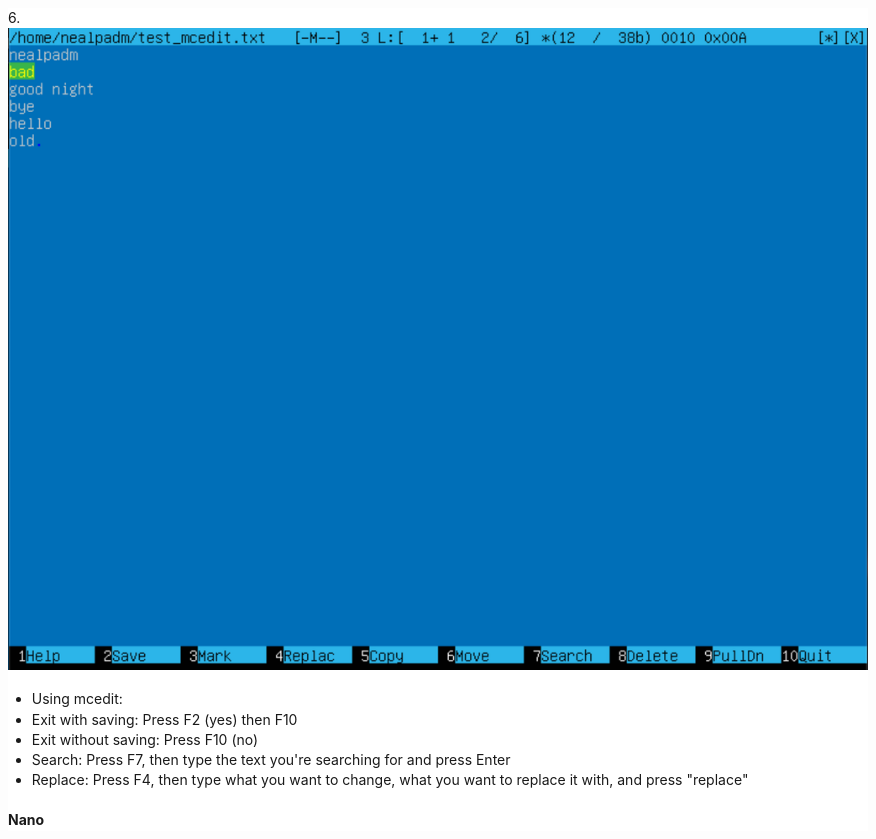 6.![](images/Task7.2.6.png)

* Using mcedit:
* Exit with saving: Press F2 (yes) then F10
* Exit without saving: Press F10 (no)
* Search: Press F7, then type the text you're searching for and press Enter
* Replace: Press F4, then type what you want to change, what you want to replace it with, and press "replace"

#### Nano
